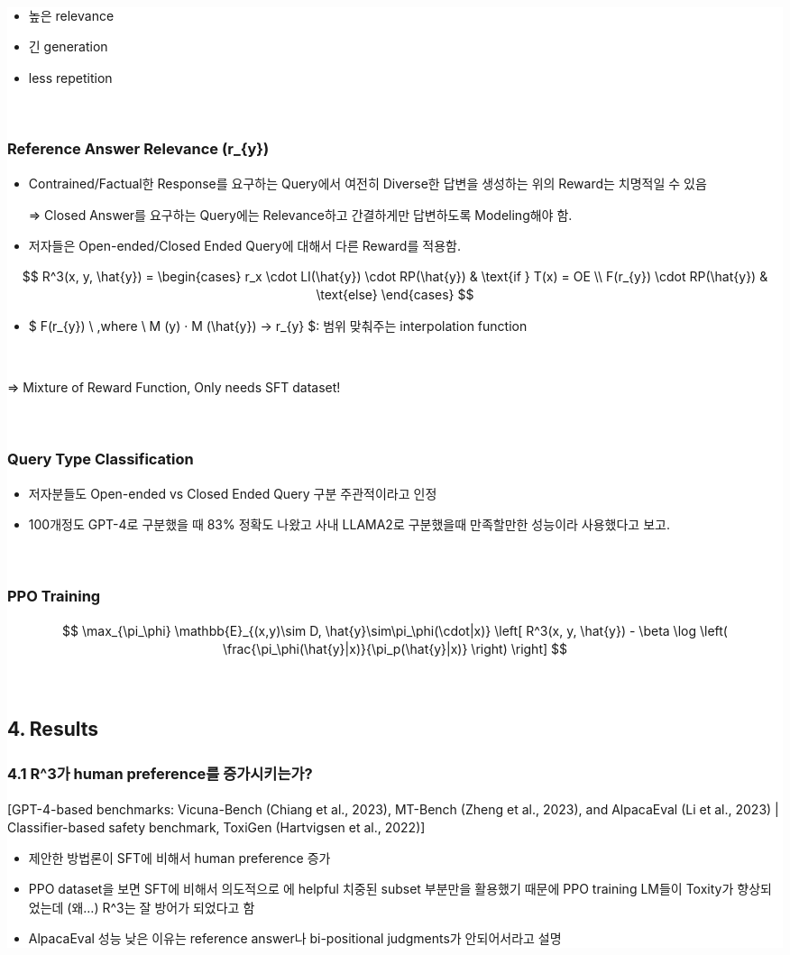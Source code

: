 - 높은 relevance

- 긴 generation

- less repetition

<br/>

### Reference Answer Relevance (r_{y})

- Contrained/Factual한 Response를 요구하는 Query에서 여전히 Diverse한 답변을 생성하는 위의 Reward는 치명적일 수 있음

	⇒ Closed Answer를 요구하는 Query에는 Relevance하고 간결하게만 답변하도록 Modeling해야 함.

- 저자들은 Open-ended/Closed Ended Query에 대해서 다른 Reward를 적용함.

$$ R^3(x, y, \hat{y}) =
\begin{cases}
r_x \cdot LI(\hat{y}) \cdot RP(\hat{y}) & \text{if } T(x) = OE \\
F(r_{y}) \cdot RP(\hat{y}) & \text{else}
\end{cases} $$

- $ F(r_{y}) \ ,where \ M (y) · M (\hat{y}) → r_{y} $: 범위 맞춰주는 interpolation function

<br/>

⇒ Mixture of Reward Function, Only needs SFT dataset!

<br/>

### Query Type Classification

- 저자분들도 Open-ended vs Closed Ended Query 구분 주관적이라고 인정

- 100개정도 GPT-4로 구분했을 때 83% 정확도 나왔고 사내 LLAMA2로 구분했을때 만족할만한 성능이라 사용했다고 보고.

<br/>

### PPO Training

$$ \max_{\pi_\phi} \mathbb{E}_{(x,y)\sim D, \hat{y}\sim\pi_\phi(\cdot|x)} \left[ R^3(x, y, \hat{y}) - \beta \log \left( \frac{\pi_\phi(\hat{y}|x)}{\pi_p(\hat{y}|x)} \right) \right] $$

<br/>

## 4. Results

### 4.1 R^3가 human preference를 증가시키는가?

[GPT-4-based benchmarks: Vicuna-Bench (Chiang et al., 2023), MT-Bench (Zheng et al., 2023), and AlpacaEval (Li et al., 2023) | Classifier-based safety benchmark, ToxiGen (Hartvigsen et al., 2022)]

- 제안한 방법론이 SFT에 비해서 human preference 증가

- PPO dataset을 보면 SFT에 비해서 의도적으로 에 helpful 치중된 subset 부분만을 활용했기 때문에 PPO training LM들이 Toxity가 향상되었는데 (왜…) R^3는 잘 방어가 되었다고 함

- AlpacaEval 성능 낮은 이유는 reference answer나 bi-positional judgments가 안되어서라고 설명


[//]: # (table_of_contents is not supported)